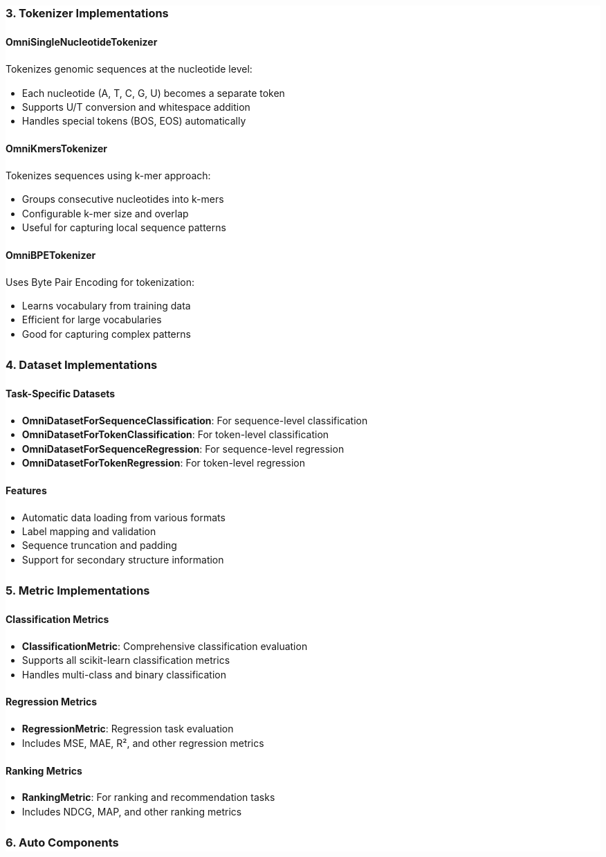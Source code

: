### 3. Tokenizer Implementations

#### OmniSingleNucleotideTokenizer
Tokenizes genomic sequences at the nucleotide level:
- Each nucleotide (A, T, C, G, U) becomes a separate token
- Supports U/T conversion and whitespace addition
- Handles special tokens (BOS, EOS) automatically

#### OmniKmersTokenizer
Tokenizes sequences using k-mer approach:
- Groups consecutive nucleotides into k-mers
- Configurable k-mer size and overlap
- Useful for capturing local sequence patterns

#### OmniBPETokenizer
Uses Byte Pair Encoding for tokenization:
- Learns vocabulary from training data
- Efficient for large vocabularies
- Good for capturing complex patterns

### 4. Dataset Implementations

#### Task-Specific Datasets
- **OmniDatasetForSequenceClassification**: For sequence-level classification
- **OmniDatasetForTokenClassification**: For token-level classification
- **OmniDatasetForSequenceRegression**: For sequence-level regression
- **OmniDatasetForTokenRegression**: For token-level regression

#### Features
- Automatic data loading from various formats
- Label mapping and validation
- Sequence truncation and padding
- Support for secondary structure information

### 5. Metric Implementations

#### Classification Metrics
- **ClassificationMetric**: Comprehensive classification evaluation
- Supports all scikit-learn classification metrics
- Handles multi-class and binary classification

#### Regression Metrics
- **RegressionMetric**: Regression task evaluation
- Includes MSE, MAE, R², and other regression metrics

#### Ranking Metrics
- **RankingMetric**: For ranking and recommendation tasks
- Includes NDCG, MAP, and other ranking metrics

### 6. Auto Components
